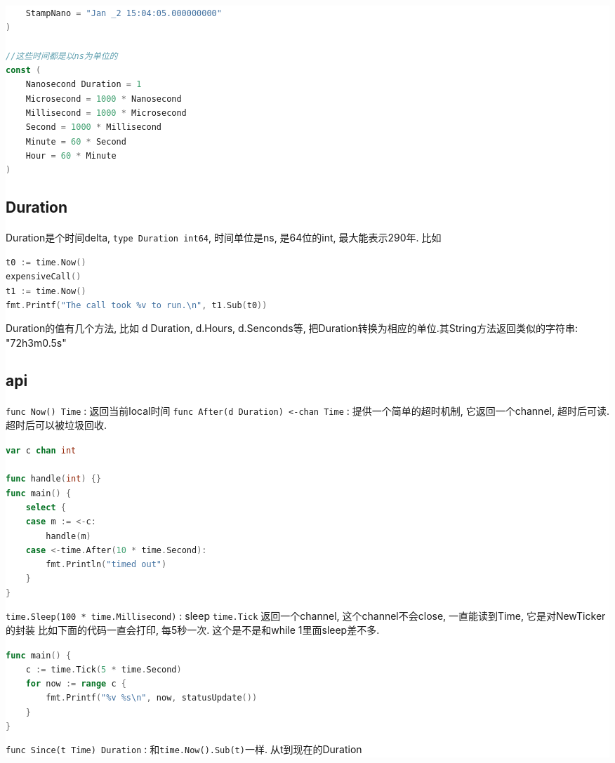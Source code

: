 ```go
    StampNano = "Jan _2 15:04:05.000000000"
)

//这些时间都是以ns为单位的
const (
    Nanosecond Duration = 1
    Microsecond = 1000 * Nanosecond
    Millisecond = 1000 * Microsecond
    Second = 1000 * Millisecond
    Minute = 60 * Second
    Hour = 60 * Minute
)
```

## Duration
Duration是个时间delta, `type Duration int64`, 时间单位是ns, 是64位的int, 最大能表示290年.
比如
```go
t0 := time.Now()
expensiveCall()
t1 := time.Now()
fmt.Printf("The call took %v to run.\n", t1.Sub(t0))
```
Duration的值有几个方法, 比如 d Duration, d.Hours, d.Senconds等, 把Duration转换为相应的单位.其String方法返回类似的字符串:  "72h3m0.5s"


## api
`func Now() Time` : 返回当前local时间
`func After(d Duration) <-chan Time` : 提供一个简单的超时机制, 它返回一个channel, 超时后可读. 超时后可以被垃圾回收. 
```go
var c chan int

func handle(int) {}
func main() {
    select {
    case m := <-c:
        handle(m)
    case <-time.After(10 * time.Second):
        fmt.Println("timed out")
    }
}

```
`time.Sleep(100 * time.Millisecond)` : sleep
`time.Tick` 返回一个channel, 这个channel不会close, 一直能读到Time, 它是对NewTicker的封装
比如下面的代码一直会打印, 每5秒一次. 这个是不是和while 1里面sleep差不多.
```go
func main() {
    c := time.Tick(5 * time.Second)
    for now := range c {
        fmt.Printf("%v %s\n", now, statusUpdate())
    }
}
```
`func Since(t Time) Duration` : 和`time.Now().Sub(t)`一样. 从t到现在的Duration
